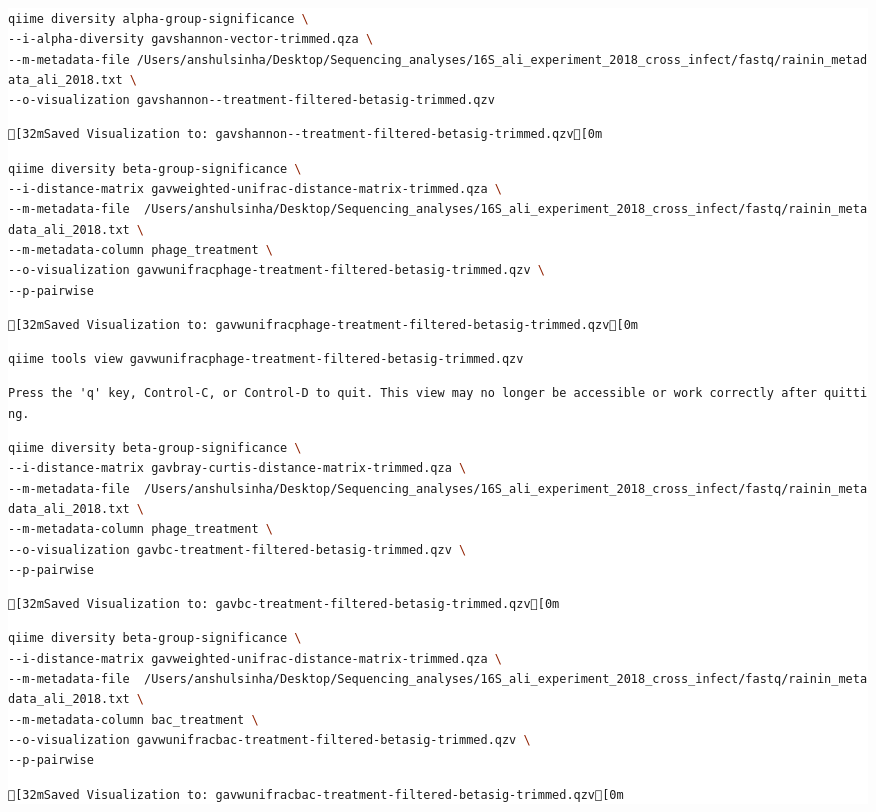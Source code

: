 

```bash
qiime diversity alpha-group-significance \
--i-alpha-diversity gavshannon-vector-trimmed.qza \
--m-metadata-file /Users/anshulsinha/Desktop/Sequencing_analyses/16S_ali_experiment_2018_cross_infect/fastq/rainin_metadata_ali_2018.txt \
--o-visualization gavshannon--treatment-filtered-betasig-trimmed.qzv 
```

    [32mSaved Visualization to: gavshannon--treatment-filtered-betasig-trimmed.qzv[0m



```bash
qiime diversity beta-group-significance \
--i-distance-matrix gavweighted-unifrac-distance-matrix-trimmed.qza \
--m-metadata-file  /Users/anshulsinha/Desktop/Sequencing_analyses/16S_ali_experiment_2018_cross_infect/fastq/rainin_metadata_ali_2018.txt \
--m-metadata-column phage_treatment \
--o-visualization gavwunifracphage-treatment-filtered-betasig-trimmed.qzv \
--p-pairwise
```

    [32mSaved Visualization to: gavwunifracphage-treatment-filtered-betasig-trimmed.qzv[0m



```bash
qiime tools view gavwunifracphage-treatment-filtered-betasig-trimmed.qzv
```

    Press the 'q' key, Control-C, or Control-D to quit. This view may no longer be accessible or work correctly after quitting.


```bash
qiime diversity beta-group-significance \
--i-distance-matrix gavbray-curtis-distance-matrix-trimmed.qza \
--m-metadata-file  /Users/anshulsinha/Desktop/Sequencing_analyses/16S_ali_experiment_2018_cross_infect/fastq/rainin_metadata_ali_2018.txt \
--m-metadata-column phage_treatment \
--o-visualization gavbc-treatment-filtered-betasig-trimmed.qzv \
--p-pairwise
```

    [32mSaved Visualization to: gavbc-treatment-filtered-betasig-trimmed.qzv[0m



```bash
qiime diversity beta-group-significance \
--i-distance-matrix gavweighted-unifrac-distance-matrix-trimmed.qza \
--m-metadata-file  /Users/anshulsinha/Desktop/Sequencing_analyses/16S_ali_experiment_2018_cross_infect/fastq/rainin_metadata_ali_2018.txt \
--m-metadata-column bac_treatment \
--o-visualization gavwunifracbac-treatment-filtered-betasig-trimmed.qzv \
--p-pairwise
```

    [32mSaved Visualization to: gavwunifracbac-treatment-filtered-betasig-trimmed.qzv[0m
